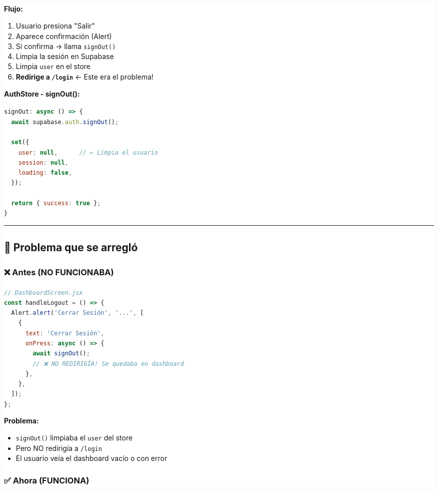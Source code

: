 ```jsx
```

**Flujo:**
1. Usuario presiona "Salir"
2. Aparece confirmación (Alert)
3. Si confirma → llama `signOut()`
4. Limpia la sesión en Supabase
5. Limpia `user` en el store
6. **Redirige a `/login`** ← Este era el problema!

**AuthStore - signOut():**
```jsx
signOut: async () => {
  await supabase.auth.signOut();

  set({
    user: null,      // ← Limpia el usuario
    session: null,
    loading: false,
  });

  return { success: true };
}
```

---

## 🐛 Problema que se arregló

### ❌ Antes (NO FUNCIONABA)

```jsx
// DashboardScreen.jsx
const handleLogout = () => {
  Alert.alert('Cerrar Sesión', '...', [
    {
      text: 'Cerrar Sesión',
      onPress: async () => {
        await signOut();
        // ❌ NO REDIRIGÍA! Se quedaba en dashboard
      },
    },
  ]);
};
```

**Problema:**
- `signOut()` limpiaba el `user` del store
- Pero NO redirigía a `/login`
- El usuario veía el dashboard vacío o con error

### ✅ Ahora (FUNCIONA)
